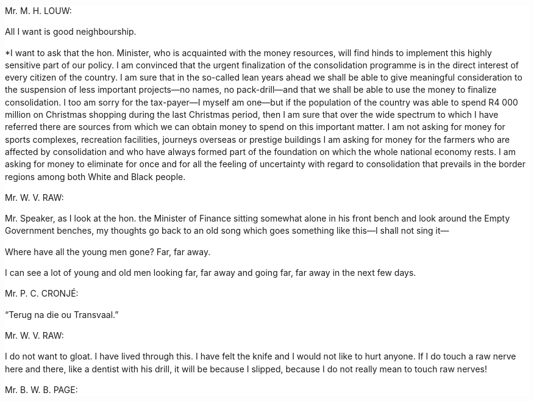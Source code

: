 <speech by="#louw">

<from>Mr. <person refersTo="hansard_za">M. H. LOUW</person>:</from>

<p>All I want is good neighbourship.</p>

<p>*I want to ask that the hon. Minister, who is acquainted with the money resources, will find hinds to implement this highly sensitive part of our policy. I am convinced that the urgent finalization of the consolidation programme is in the direct interest of every citizen of the country. I am sure that in the so-called lean years ahead we shall be able to give meaningful consideration to the suspension of less important projects&#x2014;no names, no pack-drill&#x2014;and that we shall be able to use the money to finalize consolidation. I too am sorry for the tax-payer&#x2014;I myself am one&#x2014;but if the population of the country was able to spend R4 000 million on Christmas shopping during the last Christmas period, then I am sure that over the wide spectrum to which I have referred there are sources from which we can obtain money to spend on this important matter. I am not asking for money for sports complexes, recreation facilities, journeys overseas or prestige buildings I am asking for money for the farmers who are affected by consolidation and who have always formed part of the foundation on which the whole national economy rests. I am asking for money to eliminate for once and for all the feeling of uncertainty with regard to consolidation that prevails in the border regions among both White and Black people.</p>

</speech>

<speech by="#raw">

<from>Mr. <person refersTo="hansard_za">W. V. RAW</person>:</from>

<p>Mr. Speaker, as I look <span class="col_1581-1582" refersTo="page_0815"/>at the hon. the Minister of Finance sitting somewhat alone in his front bench and look around the Empty Government benches, my thoughts go back to an old song which goes something like this&#x2014;I shall not sing it&#x2014;</p>

<block name="quote">Where have all the young men gone? Far, far away.</block>

<p>I can see a lot of young and old men looking far, far away and going far, far away in the next few days.</p>

</speech>

<speech by="#cronj&#x00E9;">

<from>Mr. <person refersTo="hansard_za">P. C. CRONJ&#x00C9;</person>:</from>

<p>&#x201C;Terug na die ou Transvaal.&#x201D;</p>

</speech>

<speech by="#raw">

<from>Mr. <person refersTo="hansard_za">W. V. RAW</person>:</from>

<p>I do not want to gloat. I have lived through this. I have felt the knife and I would not like to hurt anyone. If I do touch a raw nerve here and there, like a dentist with his drill, it will be because I slipped, because I do not really mean to touch raw nerves!</p>

</speech>

<speech by="#page">

<from>Mr. <person refersTo="hansard_za">B. W. B. PAGE</person>:</from>

